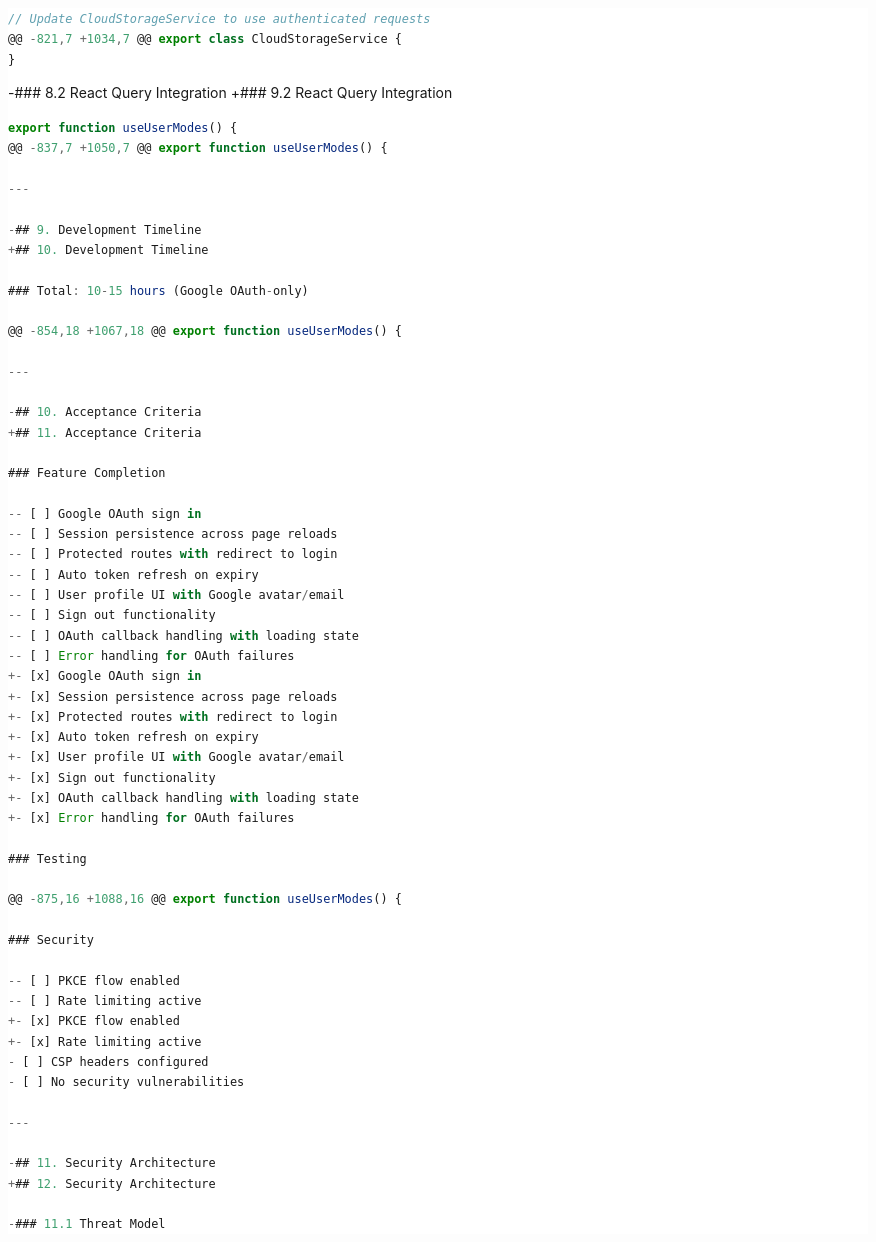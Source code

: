  ```typescript
 // Update CloudStorageService to use authenticated requests
@@ -821,7 +1034,7 @@ export class CloudStorageService {
 }
 ```
 
-### 8.2 React Query Integration
+### 9.2 React Query Integration
 
 ```typescript
 export function useUserModes() {
@@ -837,7 +1050,7 @@ export function useUserModes() {
 
 ---
 
-## 9. Development Timeline
+## 10. Development Timeline
 
 ### Total: 10-15 hours (Google OAuth-only)
 
@@ -854,18 +1067,18 @@ export function useUserModes() {
 
 ---
 
-## 10. Acceptance Criteria
+## 11. Acceptance Criteria
 
 ### Feature Completion
 
-- [ ] Google OAuth sign in
-- [ ] Session persistence across page reloads
-- [ ] Protected routes with redirect to login
-- [ ] Auto token refresh on expiry
-- [ ] User profile UI with Google avatar/email
-- [ ] Sign out functionality
-- [ ] OAuth callback handling with loading state
-- [ ] Error handling for OAuth failures
+- [x] Google OAuth sign in
+- [x] Session persistence across page reloads
+- [x] Protected routes with redirect to login
+- [x] Auto token refresh on expiry
+- [x] User profile UI with Google avatar/email
+- [x] Sign out functionality
+- [x] OAuth callback handling with loading state
+- [x] Error handling for OAuth failures
 
 ### Testing
 
@@ -875,16 +1088,16 @@ export function useUserModes() {
 
 ### Security
 
-- [ ] PKCE flow enabled
-- [ ] Rate limiting active
+- [x] PKCE flow enabled
+- [x] Rate limiting active
 - [ ] CSP headers configured
 - [ ] No security vulnerabilities
 
 ---
 
-## 11. Security Architecture
+## 12. Security Architecture
 
-### 11.1 Threat Model
 ```